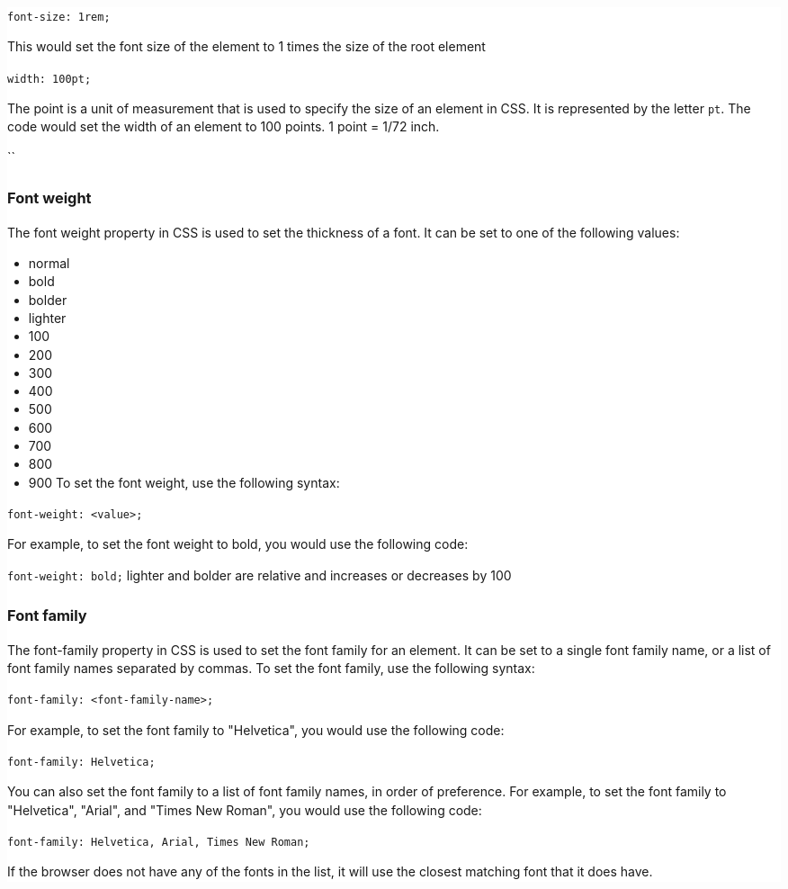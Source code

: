 `font-size: 1rem;`

This would set the font size of the element to 1 times the size of the root element

`width: 100pt;`

The point is a unit of measurement that is used to specify the size of an element in CSS. It is represented by the letter `pt`. The code would set the width of an element to 100 points. 1 point = 1/72 inch.

``

### Font weight

The font weight property in CSS is used to set the thickness of a font. It can be set to one of the following values:
* normal
* bold
* bolder
* lighter
* 100
* 200
* 300
* 400
* 500
* 600
* 700
* 800
* 900
To set the font weight, use the following syntax:

`font-weight: <value>;`

For example, to set the font weight to bold, you would use the following code:

`font-weight: bold;`
lighter and bolder are relative and increases or decreases by 100

### Font family

The font-family property in CSS is used to set the font family for an element. It can be set to a single font family name, or a list of font family names separated by commas.
To set the font family, use the following syntax:

`font-family: <font-family-name>;`

For example, to set the font family to "Helvetica", you would use the following code:

`font-family: Helvetica;`

You can also set the font family to a list of font family names, in order of preference. For example, to set the font family to "Helvetica", "Arial", and "Times New Roman", you would use the following code:

`font-family: Helvetica, Arial, Times New Roman;`

If the browser does not have any of the fonts in the list, it will use the closest matching font that it does have.
